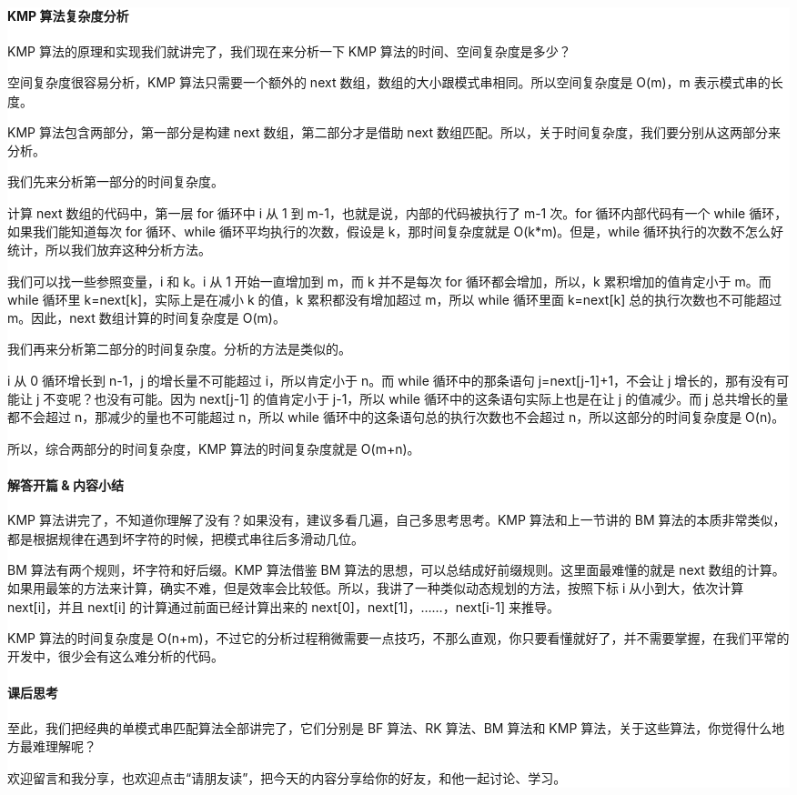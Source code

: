 #### KMP 算法复杂度分析

KMP 算法的原理和实现我们就讲完了，我们现在来分析一下 KMP 算法的时间、空间复杂度是多少？

空间复杂度很容易分析，KMP 算法只需要一个额外的 next 数组，数组的大小跟模式串相同。所以空间复杂度是 O(m)，m 表示模式串的长度。

KMP 算法包含两部分，第一部分是构建 next 数组，第二部分才是借助 next 数组匹配。所以，关于时间复杂度，我们要分别从这两部分来分析。

我们先来分析第一部分的时间复杂度。

计算 next 数组的代码中，第一层 for 循环中 i 从 1 到 m-1，也就是说，内部的代码被执行了 m-1 次。for 循环内部代码有一个 while 循环，如果我们能知道每次 for 循环、while 循环平均执行的次数，假设是 k，那时间复杂度就是 O(k*m)。但是，while 循环执行的次数不怎么好统计，所以我们放弃这种分析方法。

我们可以找一些参照变量，i 和 k。i 从 1 开始一直增加到 m，而 k 并不是每次 for 循环都会增加，所以，k 累积增加的值肯定小于 m。而 while 循环里 k=next[k]，实际上是在减小 k 的值，k 累积都没有增加超过 m，所以 while 循环里面 k=next[k] 总的执行次数也不可能超过 m。因此，next 数组计算的时间复杂度是 O(m)。

我们再来分析第二部分的时间复杂度。分析的方法是类似的。

i 从 0 循环增长到 n-1，j 的增长量不可能超过 i，所以肯定小于 n。而 while 循环中的那条语句 j=next[j-1]+1，不会让 j 增长的，那有没有可能让 j 不变呢？也没有可能。因为 next[j-1] 的值肯定小于 j-1，所以 while 循环中的这条语句实际上也是在让 j 的值减少。而 j 总共增长的量都不会超过 n，那减少的量也不可能超过 n，所以 while 循环中的这条语句总的执行次数也不会超过 n，所以这部分的时间复杂度是 O(n)。

所以，综合两部分的时间复杂度，KMP 算法的时间复杂度就是 O(m+n)。

#### 解答开篇 & 内容小结

KMP 算法讲完了，不知道你理解了没有？如果没有，建议多看几遍，自己多思考思考。KMP 算法和上一节讲的 BM 算法的本质非常类似，都是根据规律在遇到坏字符的时候，把模式串往后多滑动几位。

BM 算法有两个规则，坏字符和好后缀。KMP 算法借鉴 BM 算法的思想，可以总结成好前缀规则。这里面最难懂的就是 next 数组的计算。如果用最笨的方法来计算，确实不难，但是效率会比较低。所以，我讲了一种类似动态规划的方法，按照下标 i 从小到大，依次计算 next[i]，并且 next[i] 的计算通过前面已经计算出来的 next[0]，next[1]，……，next[i-1] 来推导。

KMP 算法的时间复杂度是 O(n+m)，不过它的分析过程稍微需要一点技巧，不那么直观，你只要看懂就好了，并不需要掌握，在我们平常的开发中，很少会有这么难分析的代码。

#### 课后思考

至此，我们把经典的单模式串匹配算法全部讲完了，它们分别是 BF 算法、RK 算法、BM 算法和 KMP 算法，关于这些算法，你觉得什么地方最难理解呢？

欢迎留言和我分享，也欢迎点击“请朋友读”，把今天的内容分享给你的好友，和他一起讨论、学习。



